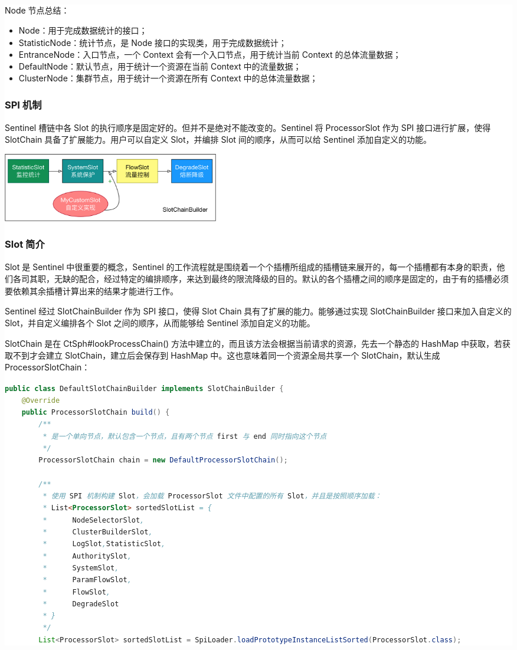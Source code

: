 Node 节点总结：

- Node：用于完成数据统计的接口；
- StatisticNode：统计节点，是 Node 接口的实现类，用于完成数据统计；
- EntranceNode：入口节点，一个 Context 会有一个入口节点，用于统计当前 Context 的总体流量数据；
- DefaultNode：默认节点，用于统计一个资源在当前 Context 中的流量数据；
- ClusterNode：集群节点，用于统计一个资源在所有 Context 中的总体流量数据；



### SPI 机制

Sentinel 槽链中各 Slot 的执行顺序是固定好的。但并不是绝对不能改变的。Sentinel 将 ProcessorSlot 作为 SPI 接口进行扩展，使得 SlotChain 具备了扩展能力。用户可以自定义 Slot，并编排 Slot 间的顺序，从而可以给 Sentinel 添加自定义的功能。

<img src="img/自定义Slot.png" style="zoom:35%;" />



### Slot 简介

Slot 是 Sentinel 中很重要的概念，Sentinel 的工作流程就是围绕着一个个插槽所组成的插槽链来展开的，每一个插槽都有本身的职责，他们各司其职，无缺的配合，经过特定的编排顺序，来达到最终的限流降级的目的。默认的各个插槽之间的顺序是固定的，由于有的插槽必须要依赖其余插槽计算出来的结果才能进行工作。

Sentinel 经过 SlotChainBuilder 作为 SPI 接口，使得 Slot Chain 具有了扩展的能力。能够通过实现 SlotChainBuilder 接口来加入自定义的 Slot，并自定义编排各个 Slot 之间的顺序，从而能够给 Sentinel 添加自定义的功能。

SlotChain 是在 CtSph#lookProcessChain() 方法中建立的，而且该方法会根据当前请求的资源，先去一个静态的 HashMap 中获取，若获取不到才会建立 SlotChain，建立后会保存到 HashMap 中。这也意味着同一个资源全局共享一个 SlotChain，默认生成 ProcessorSlotChain：

```java
public class DefaultSlotChainBuilder implements SlotChainBuilder {
    @Override
    public ProcessorSlotChain build() {
        /**
         * 是一个单向节点，默认包含一个节点，且有两个节点 first 与 end 同时指向这个节点
         */
        ProcessorSlotChain chain = new DefaultProcessorSlotChain();

        /**
         * 使用 SPI 机制构建 Slot，会加载 ProcessorSlot 文件中配置的所有 Slot，并且是按照顺序加载：
         * List<ProcessorSlot> sortedSlotList = {
         * 		NodeSelectorSlot,
         * 		ClusterBuilderSlot,
         * 		LogSlot,StatisticSlot,
         * 		AuthoritySlot,
         * 		SystemSlot,
         * 		ParamFlowSlot,
         * 		FlowSlot,
         * 		DegradeSlot
         * }
         */
        List<ProcessorSlot> sortedSlotList = SpiLoader.loadPrototypeInstanceListSorted(ProcessorSlot.class);
```